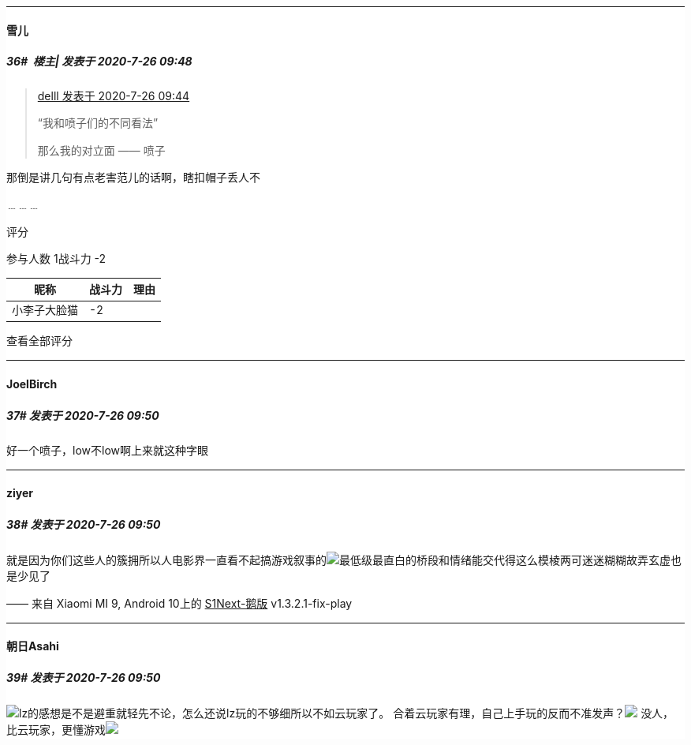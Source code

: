 -----

####  雪儿  
##### 36#         楼主| 发表于 2020-7-26 09:48


<blockquote><a href="httphttps://bbs.saraba1st.com/2b/forum.php?mod=redirect&amp;goto=findpost&amp;pid=48217968&amp;ptid=1951362" target="_blank">delll 发表于 2020-7-26 09:44</a>

“我和喷子们的不同看法”


那么我的对立面 —— 喷子</blockquote>
那倒是讲几句有点老害范儿的话啊，瞎扣帽子丢人不


﹍﹍﹍

评分


 参与人数 1战斗力 -2

|昵称|战斗力|理由|
|----|---|---|
| 小李子大脸猫|-2||


查看全部评分


-----

####  JoelBirch  
##### 37#       发表于 2020-7-26 09:50


好一个喷子，low不low啊上来就这种字眼


-----

####  ziyer  
##### 38#       发表于 2020-7-26 09:50


就是因为你们这些人的簇拥所以人电影界一直看不起搞游戏叙事的<img src="https://static.saraba1st.com/image/smiley/face2017/020.png" referrerpolicy="no-referrer">最低级最直白的桥段和情绪能交代得这么模棱两可迷迷糊糊故弄玄虚也是少见了

—— 来自 Xiaomi MI 9, Android 10上的 [S1Next-鹅版](https://github.com/ykrank/S1-Next/releases) v1.3.2.1-fix-play


-----

####  朝日Asahi  
##### 39#       发表于 2020-7-26 09:50


<img src="https://static.saraba1st.com/image/smiley/face2017/020.png" referrerpolicy="no-referrer">lz的感想是不是避重就轻先不论，怎么还说lz玩的不够细所以不如云玩家了。
合着云玩家有理，自己上手玩的反而不准发声？<img src="https://static.saraba1st.com/image/smiley/face2017/067.png" referrerpolicy="no-referrer">
没人，比云玩家，更懂游戏<img src="https://static.saraba1st.com/image/smiley/face2017/049.png" referrerpolicy="no-referrer">
